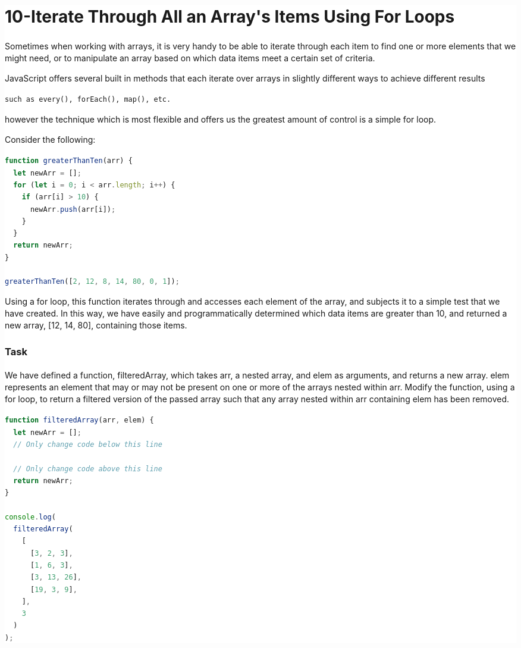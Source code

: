 # 10-Iterate Through All an Array's Items Using For Loops

Sometimes when working with arrays, it is very handy to be able to iterate through each item to find one or more elements that we might need, or to manipulate an array based on which data items meet a certain set of criteria.

JavaScript offers several built in methods that each iterate over arrays in slightly different ways to achieve different results

    such as every(), forEach(), map(), etc.

however the technique which is most flexible and offers us the greatest amount of control is a simple for loop.

Consider the following:

```js
function greaterThanTen(arr) {
  let newArr = [];
  for (let i = 0; i < arr.length; i++) {
    if (arr[i] > 10) {
      newArr.push(arr[i]);
    }
  }
  return newArr;
}

greaterThanTen([2, 12, 8, 14, 80, 0, 1]);
```

Using a for loop, this function iterates through and accesses each element of the array, and subjects it to a simple test that we have created. In this way, we have easily and programmatically determined which data items are greater than 10, and returned a new array, [12, 14, 80], containing those items.

### Task

We have defined a function, filteredArray, which takes arr, a nested array, and elem as arguments, and returns a new array. elem represents an element that may or may not be present on one or more of the arrays nested within arr. Modify the function, using a for loop, to return a filtered version of the passed array such that any array nested within arr containing elem has been removed.

```js
function filteredArray(arr, elem) {
  let newArr = [];
  // Only change code below this line

  // Only change code above this line
  return newArr;
}

console.log(
  filteredArray(
    [
      [3, 2, 3],
      [1, 6, 3],
      [3, 13, 26],
      [19, 3, 9],
    ],
    3
  )
);
```
